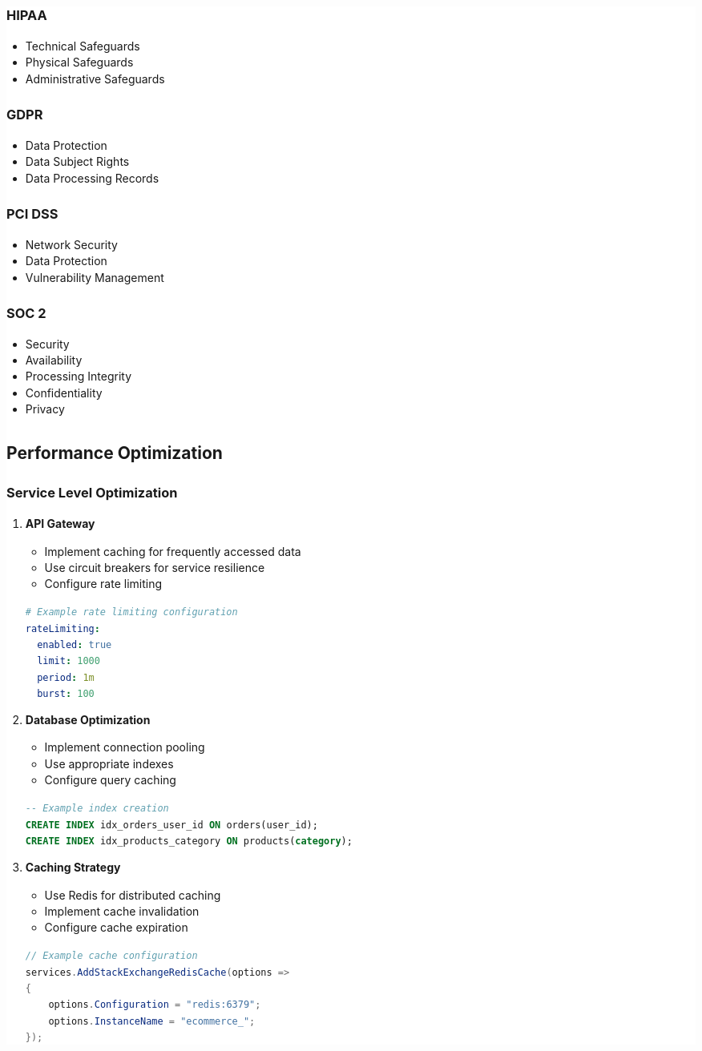 ### HIPAA
- Technical Safeguards
- Physical Safeguards
- Administrative Safeguards

### GDPR
- Data Protection
- Data Subject Rights
- Data Processing Records

### PCI DSS
- Network Security
- Data Protection
- Vulnerability Management

### SOC 2
- Security
- Availability
- Processing Integrity
- Confidentiality
- Privacy

## Performance Optimization

### Service Level Optimization

1. **API Gateway**
   - Implement caching for frequently accessed data
   - Use circuit breakers for service resilience
   - Configure rate limiting
   ```yaml
   # Example rate limiting configuration
   rateLimiting:
     enabled: true
     limit: 1000
     period: 1m
     burst: 100
   ```

2. **Database Optimization**
   - Implement connection pooling
   - Use appropriate indexes
   - Configure query caching
   ```sql
   -- Example index creation
   CREATE INDEX idx_orders_user_id ON orders(user_id);
   CREATE INDEX idx_products_category ON products(category);
   ```

3. **Caching Strategy**
   - Use Redis for distributed caching
   - Implement cache invalidation
   - Configure cache expiration
   ```csharp
   // Example cache configuration
   services.AddStackExchangeRedisCache(options =>
   {
       options.Configuration = "redis:6379";
       options.InstanceName = "ecommerce_";
   });
   ```
